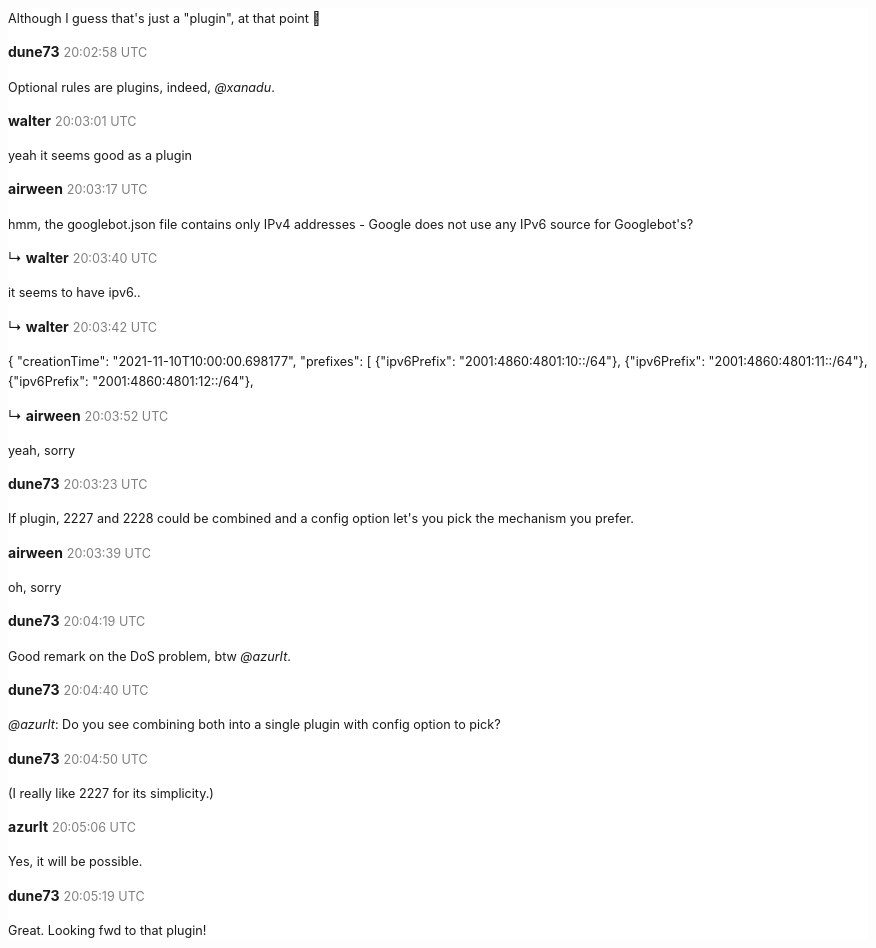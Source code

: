 <span style="font-size: 90%;">Although I guess that's just a "plugin", at that point :slightly_smiling_face:</span>

**dune73** <span style="color: grey; font-size: 90%;">20:02:58 UTC</span>

<span style="font-size: 90%;">Optional rules are plugins, indeed, _@xanadu_.</span>

**walter** <span style="color: grey; font-size: 90%;">20:03:01 UTC</span>

<span style="font-size: 90%;">yeah it seems good as a plugin</span>

**airween** <span style="color: grey; font-size: 90%;">20:03:17 UTC</span>

<span style="font-size: 90%;">hmm, the googlebot.json file contains only IPv4 addresses - Google does not use any IPv6 source for Googlebot's?</span>

↳ **walter** <span style="color: grey; font-size: 90%;">20:03:40 UTC</span>

<span style="font-size: 90%;">it seems to have ipv6..</span>

↳ **walter** <span style="color: grey; font-size: 90%;">20:03:42 UTC</span>

<span style="font-size: 90%;">{
  "creationTime": "2021-11-10T10:00:00.698177",
  "prefixes": [
    {"ipv6Prefix": "2001:4860:4801:10::/64"},
    {"ipv6Prefix": "2001:4860:4801:11::/64"},
    {"ipv6Prefix": "2001:4860:4801:12::/64"},
 </span>

↳ **airween** <span style="color: grey; font-size: 90%;">20:03:52 UTC</span>

<span style="font-size: 90%;">yeah, sorry</span>

**dune73** <span style="color: grey; font-size: 90%;">20:03:23 UTC</span>

<span style="font-size: 90%;">If plugin, 2227 and 2228 could be combined and a config option let's you pick the mechanism you prefer.</span>

**airween** <span style="color: grey; font-size: 90%;">20:03:39 UTC</span>

<span style="font-size: 90%;">oh, sorry</span>

**dune73** <span style="color: grey; font-size: 90%;">20:04:19 UTC</span>

<span style="font-size: 90%;">Good remark on the DoS problem, btw _@azurIt_.</span>

**dune73** <span style="color: grey; font-size: 90%;">20:04:40 UTC</span>

<span style="font-size: 90%;">_@azurIt_: Do you see combining both into a single plugin with config option to pick?</span>

**dune73** <span style="color: grey; font-size: 90%;">20:04:50 UTC</span>

<span style="font-size: 90%;">(I really like 2227 for its simplicity.)</span>

**azurIt** <span style="color: grey; font-size: 90%;">20:05:06 UTC</span>

<span style="font-size: 90%;">Yes, it will be possible.</span>

**dune73** <span style="color: grey; font-size: 90%;">20:05:19 UTC</span>

<span style="font-size: 90%;">Great. Looking fwd to that plugin!</span>
